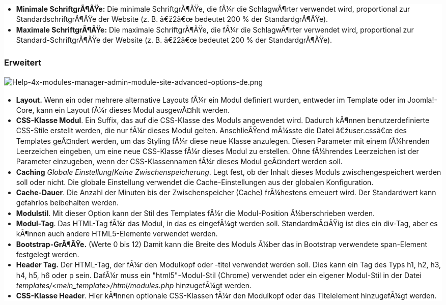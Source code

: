 - **Minimale SchriftgrÃ¶ÃŸe:** Die minimale SchriftgrÃ¶ÃŸe, die fÃ¼r die
  SchlagwÃ¶rter verwendet wird, proportional zur StandardschriftgrÃ¶ÃŸe
  der Website (z. B. â€ž2â€œ bedeutet 200 % der StandardgrÃ¶ÃŸe).
- **Maximale SchriftgrÃ¶ÃŸe:** Die maximale SchriftgrÃ¶ÃŸe, die fÃ¼r die
  SchlagwÃ¶rter verwendet wird, proportional zur Standard-SchriftgrÃ¶ÃŸe
  der Website (z. B. â€ž2â€œ bedeutet 200 % der StandardgrÃ¶ÃŸe).

### Erweitert

<img
src="https://docs.joomla.org/images/thumb/c/ce/Help-4x-modules-manager-admin-module-site-advanced-options-de.png/600px-Help-4x-modules-manager-admin-module-site-advanced-options-de.png"
decoding="async"
srcset="https://docs.joomla.org/images/thumb/c/ce/Help-4x-modules-manager-admin-module-site-advanced-options-de.png/900px-Help-4x-modules-manager-admin-module-site-advanced-options-de.png 1.5x, https://docs.joomla.org/images/c/ce/Help-4x-modules-manager-admin-module-site-advanced-options-de.png 2x"
data-file-width="1168" data-file-height="843" width="600" height="433"
alt="Help-4x-modules-manager-admin-module-site-advanced-options-de.png" />

- **Layout.** Wenn ein oder mehrere alternative Layouts fÃ¼r ein Modul
  definiert wurden, entweder im Template oder im Joomla!-Core, kann ein
  Layout fÃ¼r dieses Modul ausgewÃ¤hlt werden.
- **CSS-Klasse Modul**. Ein Suffix, das auf die CSS-Klasse des Moduls
  angewendet wird. Dadurch kÃ¶nnen benutzerdefinierte CSS-Stile erstellt
  werden, die nur fÃ¼r dieses Modul gelten. AnschlieÃŸend mÃ¼sste die
  Datei â€žuser.cssâ€œ des Templates geÃ¤ndert werden, um das Styling
  fÃ¼r diese neue Klasse anzulegen. Diesen Parameter mit einem
  fÃ¼hrenden Leerzeichen eingeben, um eine neue CSS-Klasse fÃ¼r dieses
  Modul zu erstellen. Ohne fÃ¼hrendes Leerzeichen ist der Parameter
  einzugeben, wenn der CSS-Klassennamen fÃ¼r dieses Modul geÃ¤ndert
  werden soll.
- **Caching** *Globale Einstellung*/*Keine Zwischenspeicherung*. Legt
  fest, ob der Inhalt dieses Moduls zwischengespeichert werden soll oder
  nicht. Die globale Einstellung verwendet die Cache-Einstellungen aus
  der globalen Konfiguration.
- **Cache-Dauer**. Die Anzahl der Minuten bis der Zwischenspeicher
  (Cache) frÃ¼hestens erneuert wird. Der Standardwert kann gefahrlos
  beibehalten werden.
- **Modulstil**. Mit dieser Option kann der Stil des Templates fÃ¼r die
  Modul-Position Ã¼berschrieben werden.
- **Modul-Tag**. Das HTML-Tag fÃ¼r das Modul, in das es eingefÃ¼gt
  werden soll. StandardmÃ¤ÃŸig ist dies ein div-Tag, aber es kÃ¶nnen
  auch andere HTML5-Elemente verwendet werden.
- **Bootstrap-GrÃ¶ÃŸe.** (Werte 0 bis 12) Damit kann die Breite des
  Moduls Ã¼ber das in Bootstrap verwendete span-Element festgelegt
  werden.
- **Header Tag.** Der HTML-Tag, der fÃ¼r den Modulkopf oder -titel
  verwendet werden soll. Dies kann ein Tag des Typs h1, h2, h3, h4, h5,
  h6 oder p sein. DafÃ¼r muss ein "html5"-Modul-Stil (Chrome) verwendet
  oder ein eigener Modul-Stil in der Datei
  *templates/\<mein_template\>/html/modules.php* hinzugefÃ¼gt werden.
- **CSS-Klasse Header**. Hier kÃ¶nnen optionale CSS-Klassen fÃ¼r den
  Modulkopf oder das Titelelement hinzugefÃ¼gt werden.
